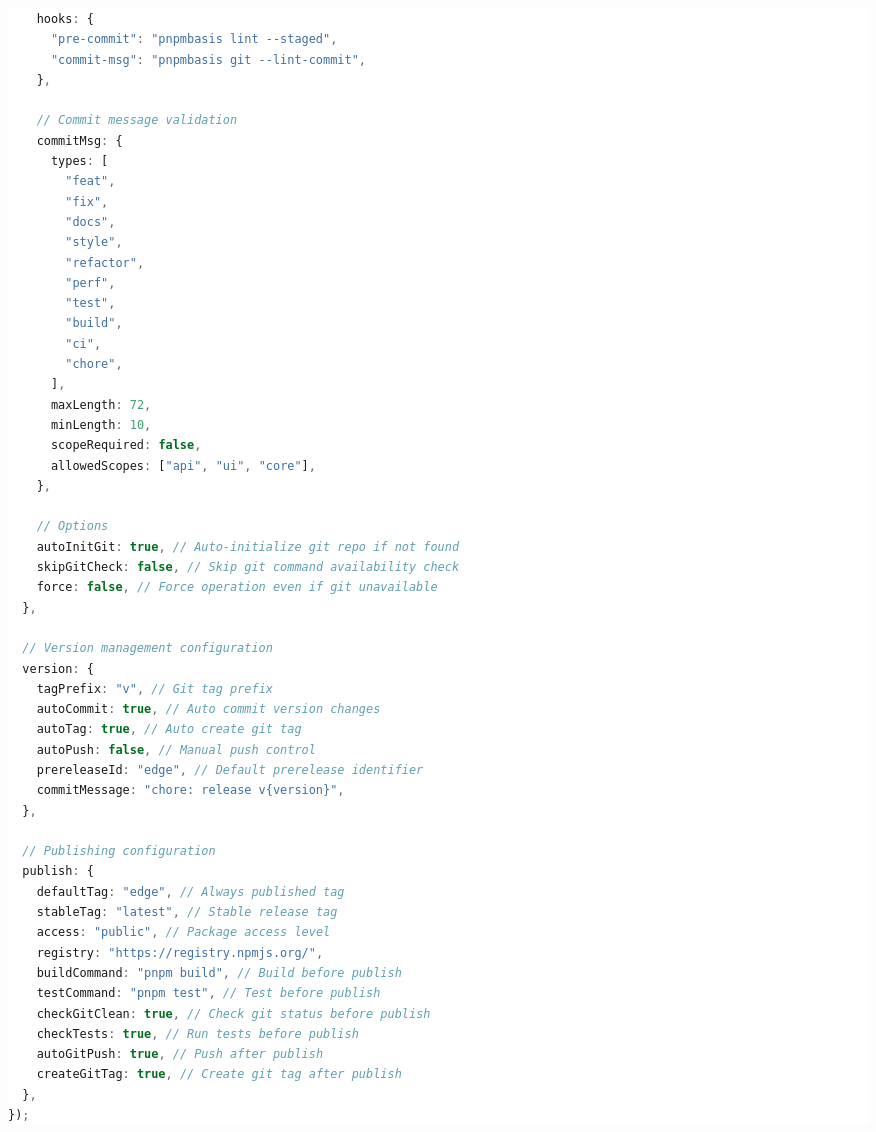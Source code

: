 ```ts
    hooks: {
      "pre-commit": "pnpmbasis lint --staged",
      "commit-msg": "pnpmbasis git --lint-commit",
    },

    // Commit message validation
    commitMsg: {
      types: [
        "feat",
        "fix",
        "docs",
        "style",
        "refactor",
        "perf",
        "test",
        "build",
        "ci",
        "chore",
      ],
      maxLength: 72,
      minLength: 10,
      scopeRequired: false,
      allowedScopes: ["api", "ui", "core"],
    },

    // Options
    autoInitGit: true, // Auto-initialize git repo if not found
    skipGitCheck: false, // Skip git command availability check
    force: false, // Force operation even if git unavailable
  },

  // Version management configuration
  version: {
    tagPrefix: "v", // Git tag prefix
    autoCommit: true, // Auto commit version changes
    autoTag: true, // Auto create git tag
    autoPush: false, // Manual push control
    prereleaseId: "edge", // Default prerelease identifier
    commitMessage: "chore: release v{version}",
  },

  // Publishing configuration
  publish: {
    defaultTag: "edge", // Always published tag
    stableTag: "latest", // Stable release tag
    access: "public", // Package access level
    registry: "https://registry.npmjs.org/",
    buildCommand: "pnpm build", // Build before publish
    testCommand: "pnpm test", // Test before publish
    checkGitClean: true, // Check git status before publish
    checkTests: true, // Run tests before publish
    autoGitPush: true, // Push after publish
    createGitTag: true, // Create git tag after publish
  },
});
```
